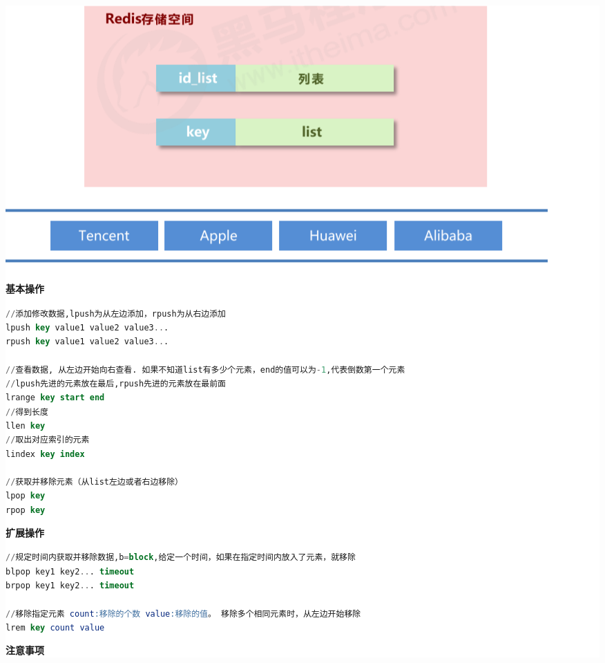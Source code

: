 ![list.png](./images/list.png)

**基本操作**

```sql
//添加修改数据,lpush为从左边添加，rpush为从右边添加
lpush key value1 value2 value3...
rpush key value1 value2 value3...

//查看数据, 从左边开始向右查看. 如果不知道list有多少个元素，end的值可以为-1,代表倒数第一个元素
//lpush先进的元素放在最后,rpush先进的元素放在最前面
lrange key start end
//得到长度
llen key
//取出对应索引的元素
lindex key index

//获取并移除元素（从list左边或者右边移除）
lpop key
rpop key
```

**扩展操作**

```sql
//规定时间内获取并移除数据,b=block,给定一个时间，如果在指定时间内放入了元素，就移除
blpop key1 key2... timeout
brpop key1 key2... timeout

//移除指定元素 count:移除的个数 value:移除的值。 移除多个相同元素时，从左边开始移除
lrem key count value
```

**注意事项**
